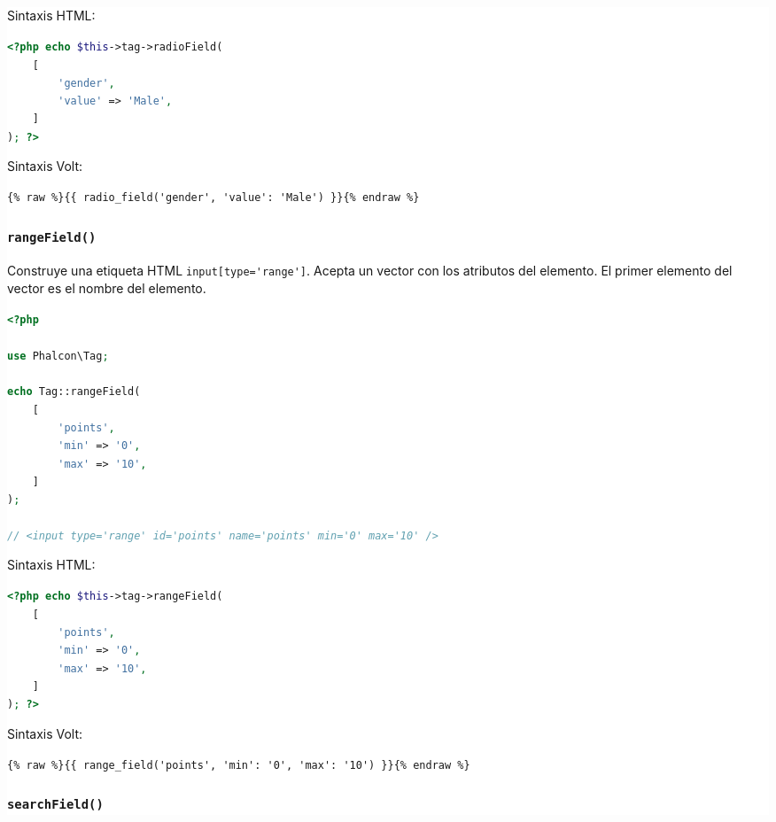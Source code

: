 Sintaxis HTML:

```php
<?php echo $this->tag->radioField(
    [
        'gender',
        'value' => 'Male',
    ]
); ?>
```

Sintaxis Volt:

```twig
{% raw %}{{ radio_field('gender', 'value': 'Male') }}{% endraw %}
```

### `rangeField()`

Construye una etiqueta HTML `input[type='range']`. Acepta un vector con los atributos del elemento. El primer elemento del vector es el nombre del elemento.

```php
<?php

use Phalcon\Tag;

echo Tag::rangeField(
    [
        'points',
        'min' => '0',
        'max' => '10',
    ]
);

// <input type='range' id='points' name='points' min='0' max='10' />
```

Sintaxis HTML:

```php
<?php echo $this->tag->rangeField(
    [
        'points',
        'min' => '0',
        'max' => '10',
    ]
); ?>
```

Sintaxis Volt:

```twig
{% raw %}{{ range_field('points', 'min': '0', 'max': '10') }}{% endraw %}
```

### `searchField()`
